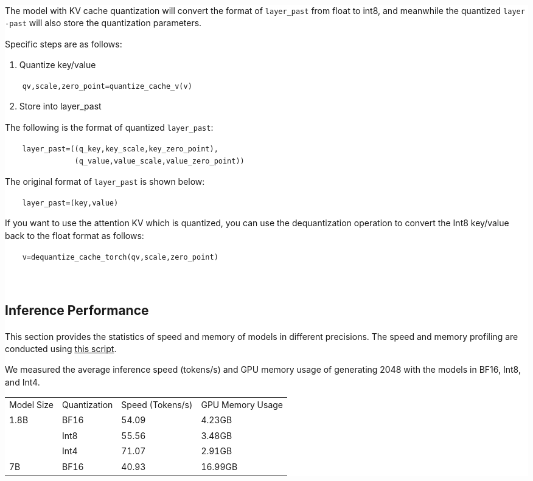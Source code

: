 The model with KV cache quantization will convert the format of `layer_past` from float to int8, and meanwhile the quantized `layer-past` will also store the quantization parameters.

Specific steps are as follows:

1. Quantize key/value
```
    qv,scale,zero_point=quantize_cache_v(v)
```
2. Store into layer_past

The following is the format of quantized `layer_past`:
```
    layer_past=((q_key,key_scale,key_zero_point),
                (q_value,value_scale,value_zero_point))
```

The original format of `layer_past` is shown below:
```
    layer_past=(key,value)
```

If you want to use the attention KV which is quantized, you can use the dequantization operation to convert the Int8 key/value back to the float format as follows:
```
    v=dequantize_cache_torch(qv,scale,zero_point)
```
<br>


## Inference Performance

This section provides the statistics of speed and memory of models in different precisions. The speed and memory profiling are conducted using [this script](https://qianwen-res.oss-cn-beijing.aliyuncs.com/profile.py). 

We measured the average inference speed (tokens/s) and GPU memory usage of generating 2048 with the models in BF16, Int8, and Int4. 

<table>
    <tr>
        <td>Model Size</td>
        <td>Quantization</td>
        <td>Speed (Tokens/s)</td>
        <td>GPU Memory Usage</td>
    </tr>
    <tr>
        <td rowspan="3">1.8B</td>
        <td>BF16</td>
        <td>54.09</td>
        <td>4.23GB</td>
    </tr>
    <tr>
        <td>Int8</td>
        <td>55.56</td>
        <td>3.48GB</td>
    </tr>
    <tr>
        <td>Int4</td>
        <td>71.07</td>
        <td>2.91GB</td>
    </tr>
    <tr>
        <td rowspan="3">7B</td>
        <td>BF16</td>
        <td>40.93</td>
        <td>16.99GB</td>
    </tr>
    <tr>